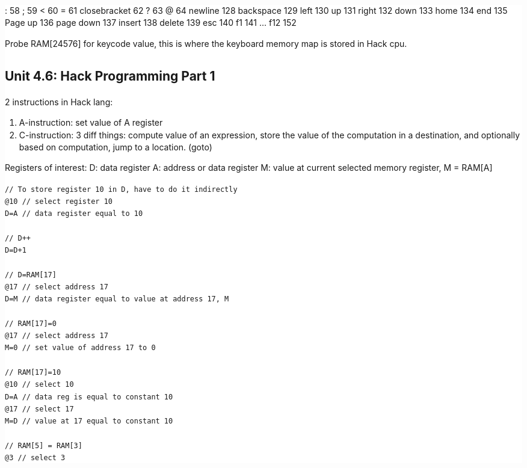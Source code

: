 : 58
; 59
< 60
= 61
closebracket 62
? 63
@ 64
newline 128
backspace 129
left 130
up  131
right 132
down 133
home 134
end 135
Page up 136
page down 137
insert 138
delete 139
esc 140
f1 141
...
f12 152

Probe RAM[24576] for keycode value, this is where
the keyboard memory map is stored in Hack cpu.

## Unit 4.6: Hack Programming Part 1

2 instructions in Hack lang:

1. A-instruction: set value of A register
2. C-instruction: 3 diff things: compute value of an
expression, store the value of the computation in a destination,
and optionally based on computation, jump to a location. (goto)

Registers of interest:
D: data register
A: address or data register
M: value at current selected memory register, M = RAM[A]

```
// To store register 10 in D, have to do it indirectly
@10 // select register 10
D=A // data register equal to 10

// D++
D=D+1

// D=RAM[17]
@17 // select address 17
D=M // data register equal to value at address 17, M

// RAM[17]=0
@17 // select address 17
M=0 // set value of address 17 to 0

// RAM[17]=10
@10 // select 10
D=A // data reg is equal to constant 10
@17 // select 17
M=D // value at 17 equal to constant 10

// RAM[5] = RAM[3]
@3 // select 3
```